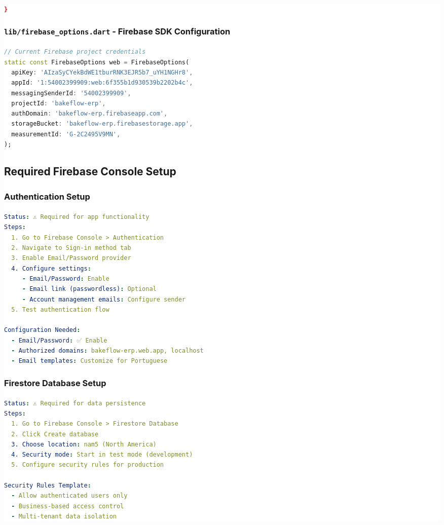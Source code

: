 ```json
}
```

### `lib/firebase_options.dart` - Firebase SDK Configuration
```dart
// Current Firebase project credentials
static const FirebaseOptions web = FirebaseOptions(
  apiKey: 'AIzaSyCYekBdWE1tburRNK3EJR5b7_uYH1NGHr8',
  appId: '1:54002399909:web:6f355b1d930539b2202b4c',
  messagingSenderId: '54002399909',
  projectId: 'bakeflow-erp',
  authDomain: 'bakeflow-erp.firebaseapp.com',
  storageBucket: 'bakeflow-erp.firebasestorage.app',
  measurementId: 'G-2C2495V9MN',
);
```

## Required Firebase Console Setup

### Authentication Setup
```yaml
Status: ⚠️ Required for app functionality
Steps:
  1. Go to Firebase Console > Authentication
  2. Navigate to Sign-in method tab
  3. Enable Email/Password provider
  4. Configure settings:
     - Email/Password: Enable
     - Email link (passwordless): Optional
     - Account management emails: Configure sender
  5. Test authentication flow

Configuration Needed:
  - Email/Password: ✅ Enable
  - Authorized domains: bakeflow-erp.web.app, localhost
  - Email templates: Customize for Portuguese
```

### Firestore Database Setup
```yaml
Status: ⚠️ Required for data persistence
Steps:
  1. Go to Firebase Console > Firestore Database
  2. Click Create database
  3. Choose location: nam5 (North America)
  4. Security mode: Start in test mode (development)
  5. Configure security rules for production

Security Rules Template:
  - Allow authenticated users only
  - Business-based access control
  - Multi-tenant data isolation
```
